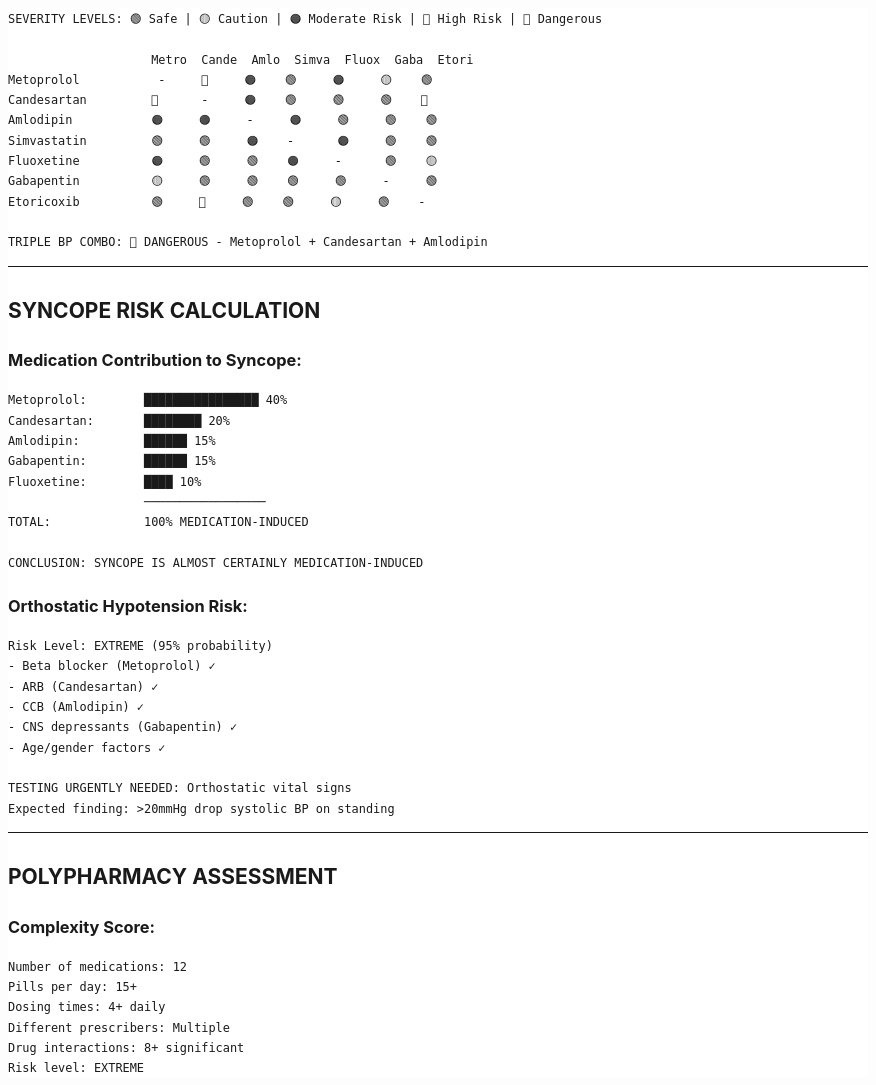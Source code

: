 ```
SEVERITY LEVELS: 🟢 Safe | 🟡 Caution | 🟠 Moderate Risk | 🔴 High Risk | 🚨 Dangerous

                    Metro  Cande  Amlo  Simva  Fluox  Gaba  Etori
Metoprolol           -     🔴     🟠    🟢     🟠     🟡    🟢
Candesartan         🔴      -     🟠    🟢     🟢     🟢    🔴
Amlodipin           🟠     🟠     -     🟠     🟢     🟢    🟢
Simvastatin         🟢     🟢     🟠    -      🟠     🟢    🟢
Fluoxetine          🟠     🟢     🟢    🟠     -      🟢    🟡
Gabapentin          🟡     🟢     🟢    🟢     🟢     -     🟢
Etoricoxib          🟢     🔴     🟢    🟢     🟡     🟢    -

TRIPLE BP COMBO: 🚨 DANGEROUS - Metoprolol + Candesartan + Amlodipin
```

---

## SYNCOPE RISK CALCULATION

### Medication Contribution to Syncope:
```
Metoprolol:        ████████████████ 40%
Candesartan:       ████████ 20%
Amlodipin:         ██████ 15%
Gabapentin:        ██████ 15%
Fluoxetine:        ████ 10%
                   ─────────────────
TOTAL:             100% MEDICATION-INDUCED

CONCLUSION: SYNCOPE IS ALMOST CERTAINLY MEDICATION-INDUCED
```

### Orthostatic Hypotension Risk:
```
Risk Level: EXTREME (95% probability)
- Beta blocker (Metoprolol) ✓
- ARB (Candesartan) ✓
- CCB (Amlodipin) ✓
- CNS depressants (Gabapentin) ✓
- Age/gender factors ✓

TESTING URGENTLY NEEDED: Orthostatic vital signs
Expected finding: >20mmHg drop systolic BP on standing
```

---

## POLYPHARMACY ASSESSMENT

### Complexity Score:
```
Number of medications: 12
Pills per day: 15+
Dosing times: 4+ daily
Different prescribers: Multiple
Drug interactions: 8+ significant
Risk level: EXTREME
```
